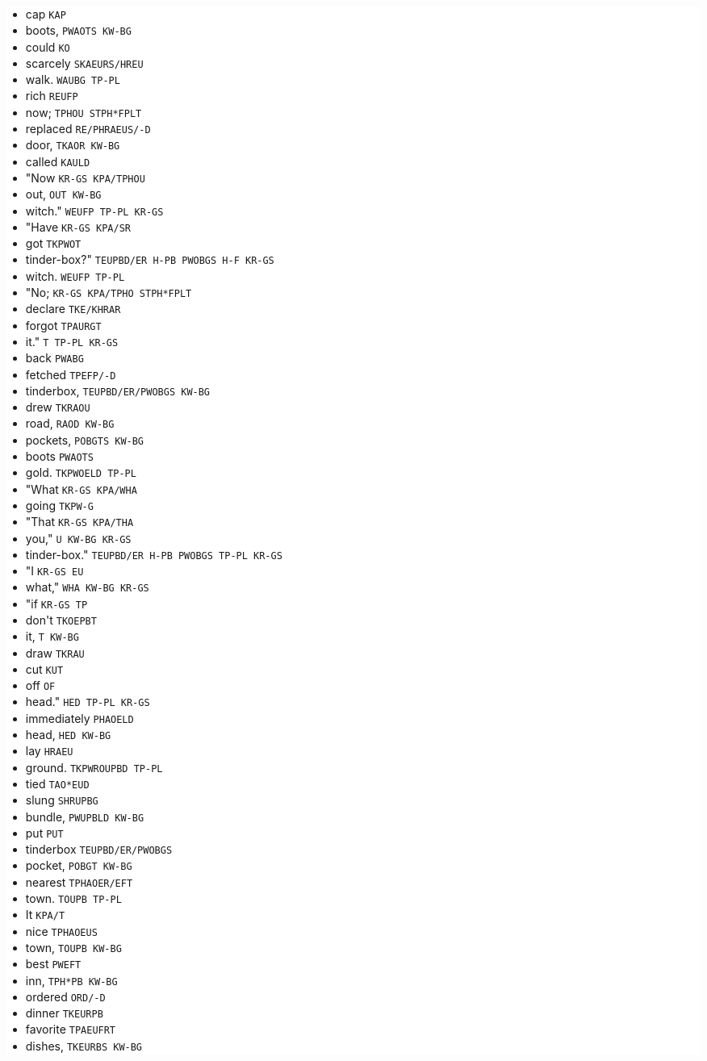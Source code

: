 * cap `KAP`
* boots, `PWAOTS KW-BG`
* could `KO`
* scarcely `SKAEURS/HREU`
* walk. `WAUBG TP-PL`
* rich `REUFP`
* now; `TPHOU STPH*FPLT`
* replaced `RE/PHRAEUS/-D`
* door, `TKAOR KW-BG`
* called `KAULD`
* "Now `KR-GS KPA/TPHOU`
* out, `OUT KW-BG`
* witch." `WEUFP TP-PL KR-GS`
* "Have `KR-GS KPA/SR`
* got `TKPWOT`
* tinder-box?" `TEUPBD/ER H-PB PWOBGS H-F KR-GS`
* witch. `WEUFP TP-PL`
* "No; `KR-GS KPA/TPHO STPH*FPLT`
* declare `TKE/KHRAR`
* forgot `TPAURGT`
* it." `T TP-PL KR-GS`
* back `PWABG`
* fetched `TPEFP/-D`
* tinderbox, `TEUPBD/ER/PWOBGS KW-BG`
* drew `TKRAOU`
* road, `RAOD KW-BG`
* pockets, `POBGTS KW-BG`
* boots `PWAOTS`
* gold. `TKPWOELD TP-PL`
* "What `KR-GS KPA/WHA`
* going `TKPW-G`
* "That `KR-GS KPA/THA`
* you," `U KW-BG KR-GS`
* tinder-box." `TEUPBD/ER H-PB PWOBGS TP-PL KR-GS`
* "I `KR-GS EU`
* what," `WHA KW-BG KR-GS`
* "if `KR-GS TP`
* don't `TKOEPBT`
* it, `T KW-BG`
* draw `TKRAU`
* cut `KUT`
* off `OF`
* head." `HED TP-PL KR-GS`
* immediately `PHAOELD`
* head, `HED KW-BG`
* lay `HRAEU`
* ground. `TKPWROUPBD TP-PL`
* tied `TAO*EUD`
* slung `SHRUPBG`
* bundle, `PWUPBLD KW-BG`
* put `PUT`
* tinderbox `TEUPBD/ER/PWOBGS`
* pocket, `POBGT KW-BG`
* nearest `TPHAOER/EFT`
* town. `TOUPB TP-PL`
* It `KPA/T`
* nice `TPHAOEUS`
* town, `TOUPB KW-BG`
* best `PWEFT`
* inn, `TPH*PB KW-BG`
* ordered `ORD/-D`
* dinner `TKEURPB`
* favorite `TPAEUFRT`
* dishes, `TKEURBS KW-BG`